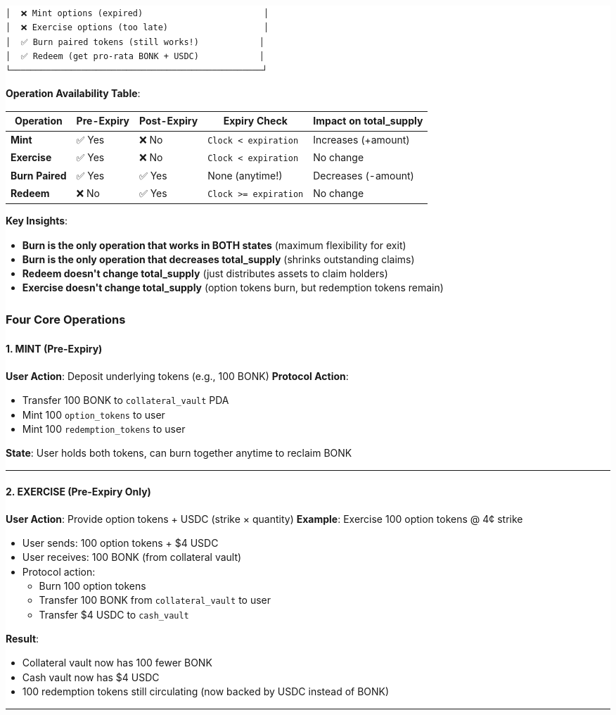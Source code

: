 ```
│  ❌ Mint options (expired)                        │
│  ❌ Exercise options (too late)                   │
│  ✅ Burn paired tokens (still works!)            │
│  ✅ Redeem (get pro-rata BONK + USDC)            │
└──────────────────────────────────────────────────┘
```

**Operation Availability Table**:

| Operation | Pre-Expiry | Post-Expiry | Expiry Check | Impact on total_supply |
|-----------|------------|-------------|--------------|------------------------|
| **Mint** | ✅ Yes | ❌ No | `Clock < expiration` | Increases (+amount) |
| **Exercise** | ✅ Yes | ❌ No | `Clock < expiration` | No change |
| **Burn Paired** | ✅ Yes | ✅ Yes | None (anytime!) | Decreases (-amount) |
| **Redeem** | ❌ No | ✅ Yes | `Clock >= expiration` | No change |

**Key Insights**:
- **Burn is the only operation that works in BOTH states** (maximum flexibility for exit)
- **Burn is the only operation that decreases total_supply** (shrinks outstanding claims)
- **Redeem doesn't change total_supply** (just distributes assets to claim holders)
- **Exercise doesn't change total_supply** (option tokens burn, but redemption tokens remain)

### Four Core Operations

#### 1. **MINT** (Pre-Expiry)
**User Action**: Deposit underlying tokens (e.g., 100 BONK)
**Protocol Action**:
- Transfer 100 BONK to `collateral_vault` PDA
- Mint 100 `option_tokens` to user
- Mint 100 `redemption_tokens` to user

**State**: User holds both tokens, can burn together anytime to reclaim BONK

---

#### 2. **EXERCISE** (Pre-Expiry Only)
**User Action**: Provide option tokens + USDC (strike × quantity)
**Example**: Exercise 100 option tokens @ 4¢ strike
- User sends: 100 option tokens + $4 USDC
- User receives: 100 BONK (from collateral vault)
- Protocol action:
  - Burn 100 option tokens
  - Transfer 100 BONK from `collateral_vault` to user
  - Transfer $4 USDC to `cash_vault`

**Result**:
- Collateral vault now has 100 fewer BONK
- Cash vault now has $4 USDC
- 100 redemption tokens still circulating (now backed by USDC instead of BONK)

---
